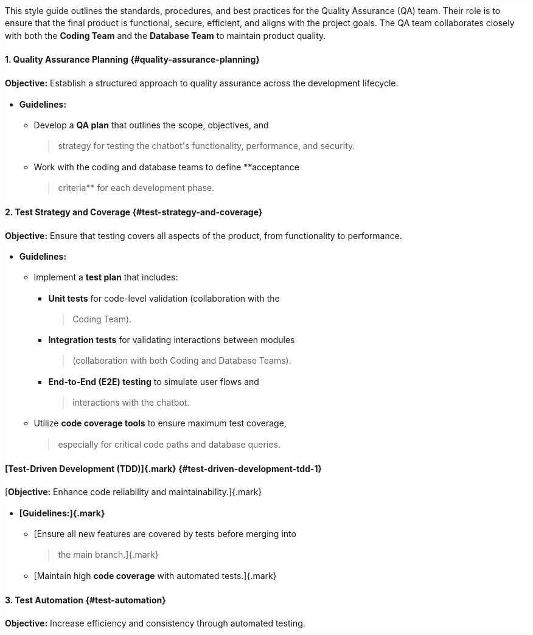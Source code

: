 This style guide outlines the standards, procedures, and best practices
for the Quality Assurance (QA) team. Their role is to ensure that the
final product is functional, secure, efficient, and aligns with the
project goals. The QA team collaborates closely with both the **Coding
Team** and the **Database Team** to maintain product quality.

#### **1. Quality Assurance Planning** {#quality-assurance-planning}

**Objective:** Establish a structured approach to quality assurance
across the development lifecycle.

- **Guidelines:**

  - Develop a **QA plan** that outlines the scope, objectives, and
    > strategy for testing the chatbot's functionality, performance, and
    > security.

  - Work with the coding and database teams to define **acceptance
    > criteria** for each development phase.

#### **2. Test Strategy and Coverage** {#test-strategy-and-coverage}

**Objective:** Ensure that testing covers all aspects of the product,
from functionality to performance.

- **Guidelines:**

  - Implement a **test plan** that includes:

    - **Unit tests** for code-level validation (collaboration with the
      > Coding Team).

    - **Integration tests** for validating interactions between modules
      > (collaboration with both Coding and Database Teams).

    - **End-to-End (E2E) testing** to simulate user flows and
      > interactions with the chatbot.

  - Utilize **code coverage tools** to ensure maximum test coverage,
    > especially for critical code paths and database queries.

#### **[Test-Driven Development (TDD)]{.mark}** {#test-driven-development-tdd-1}

[**Objective:** Enhance code reliability and maintainability.]{.mark}

- **[Guidelines:]{.mark}**

  - [Ensure all new features are covered by tests before merging into
    > the main branch.]{.mark}

  - [Maintain high **code coverage** with automated tests.]{.mark}

#### **3. Test Automation** {#test-automation}

**Objective:** Increase efficiency and consistency through automated
testing.
